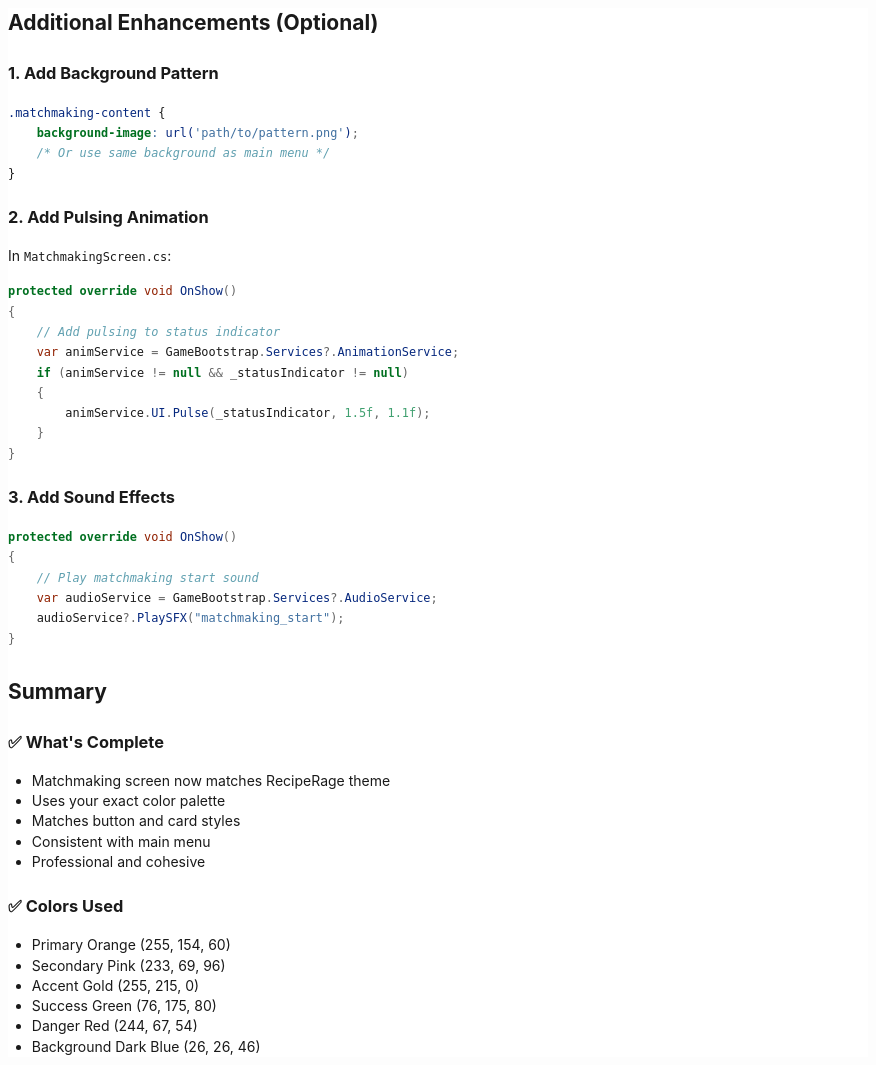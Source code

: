 ## Additional Enhancements (Optional)

### 1. Add Background Pattern
```css
.matchmaking-content {
    background-image: url('path/to/pattern.png');
    /* Or use same background as main menu */
}
```

### 2. Add Pulsing Animation
In `MatchmakingScreen.cs`:
```csharp
protected override void OnShow()
{
    // Add pulsing to status indicator
    var animService = GameBootstrap.Services?.AnimationService;
    if (animService != null && _statusIndicator != null)
    {
        animService.UI.Pulse(_statusIndicator, 1.5f, 1.1f);
    }
}
```

### 3. Add Sound Effects
```csharp
protected override void OnShow()
{
    // Play matchmaking start sound
    var audioService = GameBootstrap.Services?.AudioService;
    audioService?.PlaySFX("matchmaking_start");
}
```

## Summary

### ✅ What's Complete
- Matchmaking screen now matches RecipeRage theme
- Uses your exact color palette
- Matches button and card styles
- Consistent with main menu
- Professional and cohesive

### ✅ Colors Used
- Primary Orange (255, 154, 60)
- Secondary Pink (233, 69, 96)
- Accent Gold (255, 215, 0)
- Success Green (76, 175, 80)
- Danger Red (244, 67, 54)
- Background Dark Blue (26, 26, 46)
